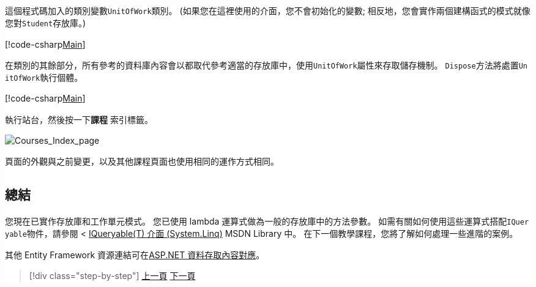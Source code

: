 這個程式碼加入的類別變數`UnitOfWork`類別。 (如果您在這裡使用的介面，您不會初始化的變數; 相反地，您會實作兩個建構函式的模式就像您對`Student`存放庫。)

[!code-csharp[Main](implementing-the-repository-and-unit-of-work-patterns-in-an-asp-net-mvc-application/samples/sample29.cs)]

在類別的其餘部分，所有參考的資料庫內容會以都取代參考適當的存放庫中，使用`UnitOfWork`屬性來存取儲存機制。 `Dispose`方法將處置`UnitOfWork`執行個體。

[!code-csharp[Main](implementing-the-repository-and-unit-of-work-patterns-in-an-asp-net-mvc-application/samples/sample30.cs)]

執行站台，然後按一下**課程** 索引標籤。

![Courses_Index_page](implementing-the-repository-and-unit-of-work-patterns-in-an-asp-net-mvc-application/_static/image4.png)

頁面的外觀與之前變更，以及其他課程頁面也使用相同的運作方式相同。

## <a name="summary"></a>總結

您現在已實作存放庫和工作單元模式。 您已使用 lambda 運算式做為一般的存放庫中的方法參數。 如需有關如何使用這些運算式搭配`IQueryable`物件，請參閱 < [IQueryable(T) 介面 (System.Linq)](https://msdn.microsoft.com/library/bb351562.aspx) MSDN Library 中。 在下一個教學課程，您將了解如何處理一些進階的案例。

其他 Entity Framework 資源連結可在[ASP.NET 資料存取內容對應](../../../../whitepapers/aspnet-data-access-content-map.md)。

> [!div class="step-by-step"]
> [上一頁](implementing-inheritance-with-the-entity-framework-in-an-asp-net-mvc-application.md)
> [下一頁](advanced-entity-framework-scenarios-for-an-mvc-web-application.md)
